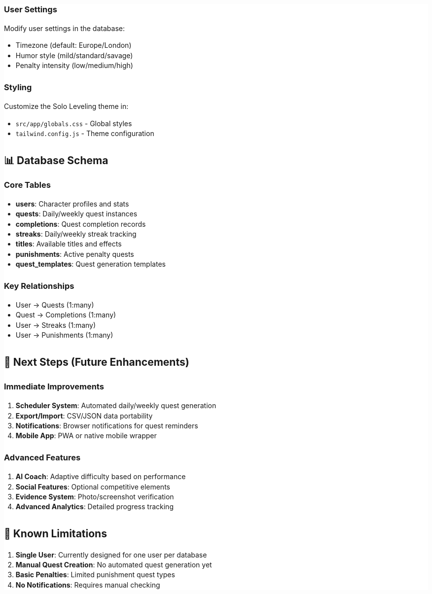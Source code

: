 ### User Settings
Modify user settings in the database:
- Timezone (default: Europe/London)
- Humor style (mild/standard/savage)
- Penalty intensity (low/medium/high)

### Styling
Customize the Solo Leveling theme in:
- `src/app/globals.css` - Global styles
- `tailwind.config.js` - Theme configuration

## 📊 Database Schema

### Core Tables
- **users**: Character profiles and stats
- **quests**: Daily/weekly quest instances
- **completions**: Quest completion records
- **streaks**: Daily/weekly streak tracking
- **titles**: Available titles and effects
- **punishments**: Active penalty quests
- **quest_templates**: Quest generation templates

### Key Relationships
- User → Quests (1:many)
- Quest → Completions (1:many)
- User → Streaks (1:many)
- User → Punishments (1:many)

## 🎯 Next Steps (Future Enhancements)

### Immediate Improvements
1. **Scheduler System**: Automated daily/weekly quest generation
2. **Export/Import**: CSV/JSON data portability
3. **Notifications**: Browser notifications for quest reminders
4. **Mobile App**: PWA or native mobile wrapper

### Advanced Features
1. **AI Coach**: Adaptive difficulty based on performance
2. **Social Features**: Optional competitive elements
3. **Evidence System**: Photo/screenshot verification
4. **Advanced Analytics**: Detailed progress tracking

## 🐛 Known Limitations

1. **Single User**: Currently designed for one user per database
2. **Manual Quest Creation**: No automated quest generation yet
3. **Basic Penalties**: Limited punishment quest types
4. **No Notifications**: Requires manual checking
